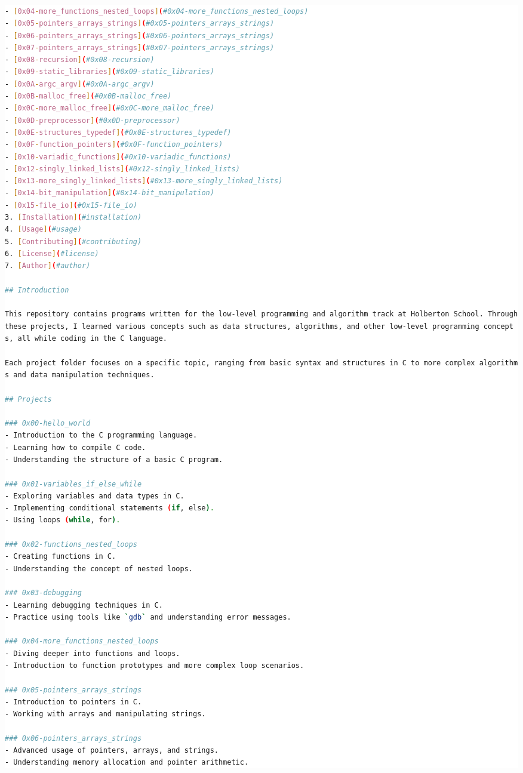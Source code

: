    ```bash
   - [0x04-more_functions_nested_loops](#0x04-more_functions_nested_loops)
   - [0x05-pointers_arrays_strings](#0x05-pointers_arrays_strings)
   - [0x06-pointers_arrays_strings](#0x06-pointers_arrays_strings)
   - [0x07-pointers_arrays_strings](#0x07-pointers_arrays_strings)
   - [0x08-recursion](#0x08-recursion)
   - [0x09-static_libraries](#0x09-static_libraries)
   - [0x0A-argc_argv](#0x0A-argc_argv)
   - [0x0B-malloc_free](#0x0B-malloc_free)
   - [0x0C-more_malloc_free](#0x0C-more_malloc_free)
   - [0x0D-preprocessor](#0x0D-preprocessor)
   - [0x0E-structures_typedef](#0x0E-structures_typedef)
   - [0x0F-function_pointers](#0x0F-function_pointers)
   - [0x10-variadic_functions](#0x10-variadic_functions)
   - [0x12-singly_linked_lists](#0x12-singly_linked_lists)
   - [0x13-more_singly_linked_lists](#0x13-more_singly_linked_lists)
   - [0x14-bit_manipulation](#0x14-bit_manipulation)
   - [0x15-file_io](#0x15-file_io)
3. [Installation](#installation)
4. [Usage](#usage)
5. [Contributing](#contributing)
6. [License](#license)
7. [Author](#author)

## Introduction

This repository contains programs written for the low-level programming and algorithm track at Holberton School. Through these projects, I learned various concepts such as data structures, algorithms, and other low-level programming concepts, all while coding in the C language.

Each project folder focuses on a specific topic, ranging from basic syntax and structures in C to more complex algorithms and data manipulation techniques.

## Projects

### 0x00-hello_world
- Introduction to the C programming language.
- Learning how to compile C code.
- Understanding the structure of a basic C program.

### 0x01-variables_if_else_while
- Exploring variables and data types in C.
- Implementing conditional statements (if, else).
- Using loops (while, for).

### 0x02-functions_nested_loops
- Creating functions in C.
- Understanding the concept of nested loops.

### 0x03-debugging
- Learning debugging techniques in C.
- Practice using tools like `gdb` and understanding error messages.

### 0x04-more_functions_nested_loops
- Diving deeper into functions and loops.
- Introduction to function prototypes and more complex loop scenarios.

### 0x05-pointers_arrays_strings
- Introduction to pointers in C.
- Working with arrays and manipulating strings.

### 0x06-pointers_arrays_strings
- Advanced usage of pointers, arrays, and strings.
- Understanding memory allocation and pointer arithmetic.
   ```
